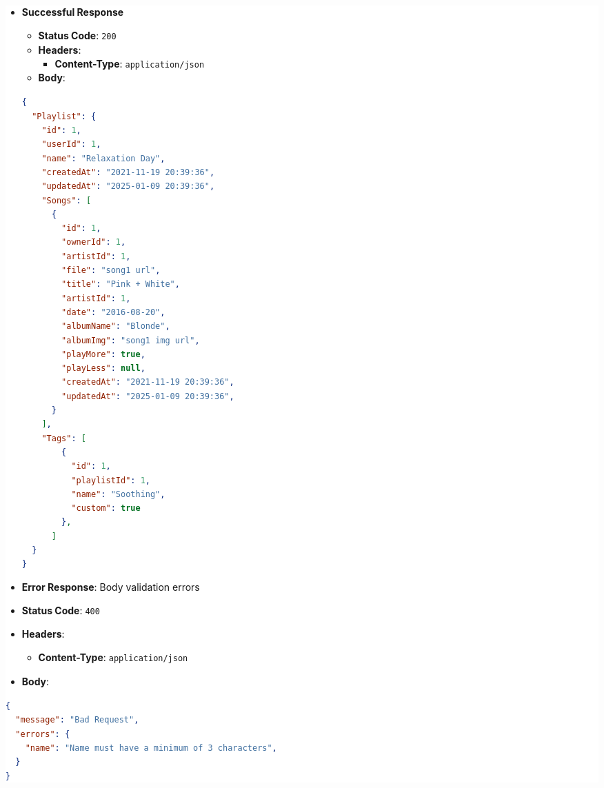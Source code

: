 * **Successful Response**
  * **Status Code**: `200`
  * **Headers**:
    * **Content-Type**: `application/json`
  * **Body**:

  ```json
  {
    "Playlist": {
      "id": 1,
      "userId": 1,
      "name": "Relaxation Day",
      "createdAt": "2021-11-19 20:39:36",
      "updatedAt": "2025-01-09 20:39:36",
      "Songs": [
        {
          "id": 1,
          "ownerId": 1,
          "artistId": 1,
          "file": "song1 url",
          "title": "Pink + White",
          "artistId": 1,
          "date": "2016-08-20",
          "albumName": "Blonde",
          "albumImg": "song1 img url",
          "playMore": true,
          "playLess": null,
          "createdAt": "2021-11-19 20:39:36",
          "updatedAt": "2025-01-09 20:39:36",
        }
      ],
      "Tags": [
          {
            "id": 1,
            "playlistId": 1,
            "name": "Soothing",
            "custom": true
          },
        ]
    }
  }
  ```

* **Error Response**: Body validation errors
* **Status Code**: `400`
* **Headers**:
  * **Content-Type**: `application/json`
* **Body**:

```json
{
  "message": "Bad Request", 
  "errors": {
    "name": "Name must have a minimum of 3 characters",
  }
}
```
